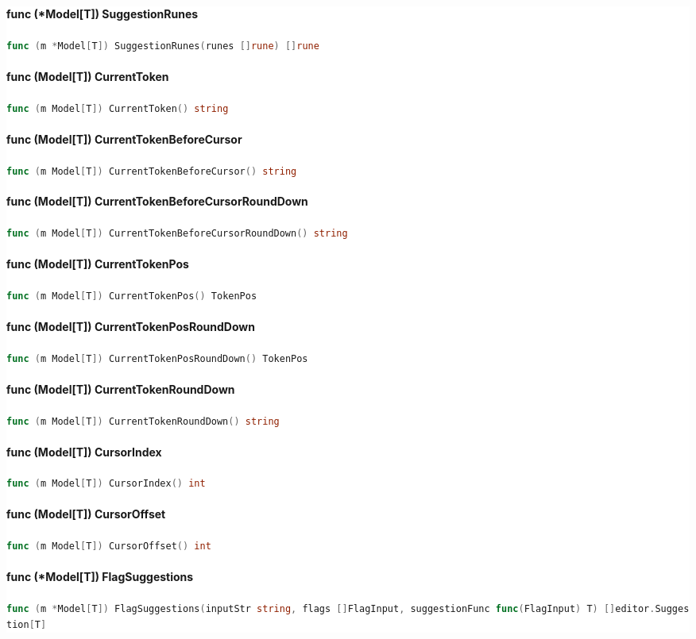 #### func (\*Model[T]) SuggestionRunes

```go
func (m *Model[T]) SuggestionRunes(runes []rune) []rune
```

#### func (Model[T]) CurrentToken

```go
func (m Model[T]) CurrentToken() string
```

#### func (Model[T]) CurrentTokenBeforeCursor

```go
func (m Model[T]) CurrentTokenBeforeCursor() string
```

#### func (Model[T]) CurrentTokenBeforeCursorRoundDown

```go
func (m Model[T]) CurrentTokenBeforeCursorRoundDown() string
```

#### func (Model[T]) CurrentTokenPos

```go
func (m Model[T]) CurrentTokenPos() TokenPos
```

#### func (Model[T]) CurrentTokenPosRoundDown

```go
func (m Model[T]) CurrentTokenPosRoundDown() TokenPos
```

#### func (Model[T]) CurrentTokenRoundDown

```go
func (m Model[T]) CurrentTokenRoundDown() string
```

#### func (Model[T]) CursorIndex

```go
func (m Model[T]) CursorIndex() int
```

#### func (Model[T]) CursorOffset

```go
func (m Model[T]) CursorOffset() int
```

#### func (\*Model[T]) FlagSuggestions

```go
func (m *Model[T]) FlagSuggestions(inputStr string, flags []FlagInput, suggestionFunc func(FlagInput) T) []editor.Suggestion[T]
```
